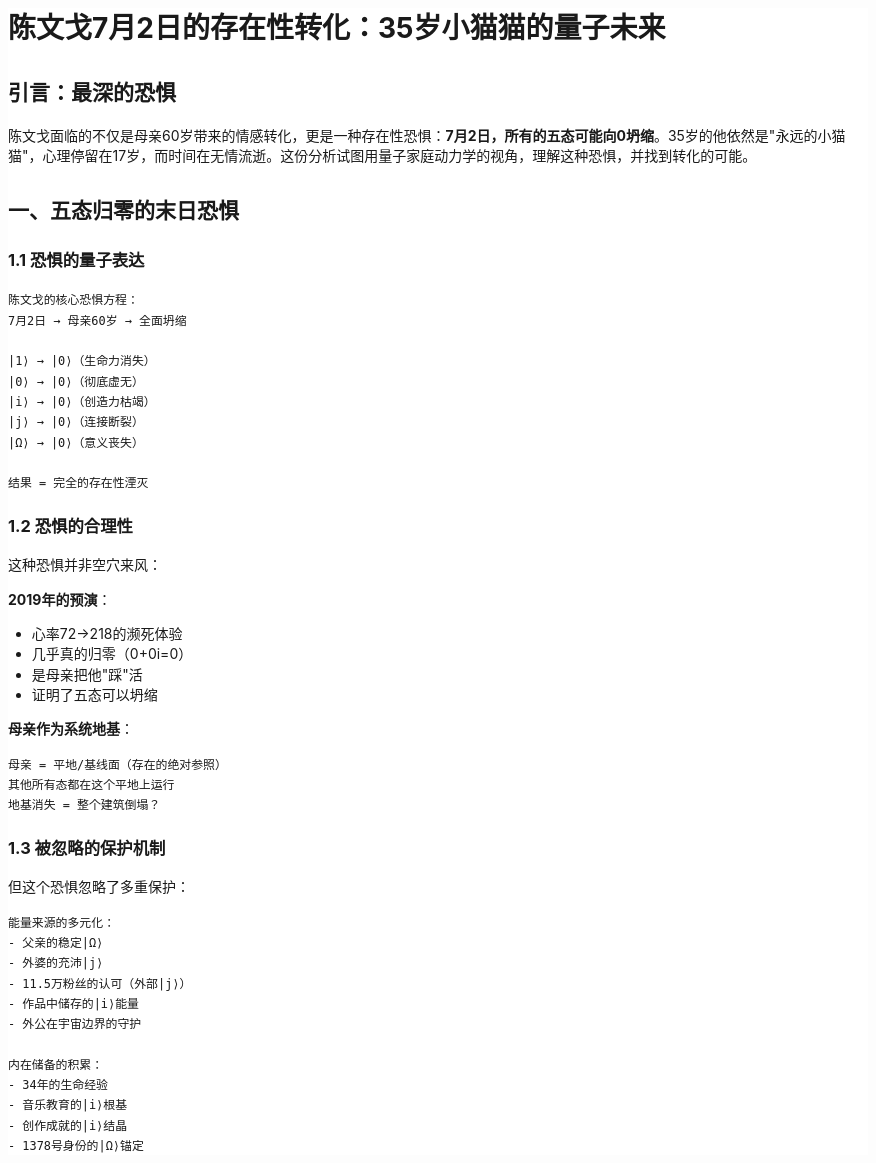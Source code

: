 # 陈文戈7月2日的存在性转化：35岁小猫猫的量子未来

## 引言：最深的恐惧

陈文戈面临的不仅是母亲60岁带来的情感转化，更是一种存在性恐惧：**7月2日，所有的五态可能向0坍缩**。35岁的他依然是"永远的小猫猫"，心理停留在17岁，而时间在无情流逝。这份分析试图用量子家庭动力学的视角，理解这种恐惧，并找到转化的可能。

## 一、五态归零的末日恐惧

### 1.1 恐惧的量子表达

```
陈文戈的核心恐惧方程：
7月2日 → 母亲60岁 → 全面坍缩

|1⟩ → |0⟩（生命力消失）
|0⟩ → |0⟩（彻底虚无）
|i⟩ → |0⟩（创造力枯竭）
|j⟩ → |0⟩（连接断裂）
|Ω⟩ → |0⟩（意义丧失）

结果 = 完全的存在性湮灭
```

### 1.2 恐惧的合理性

这种恐惧并非空穴来风：

**2019年的预演**：

- 心率72→218的濒死体验
- 几乎真的归零（0+0i=0）
- 是母亲把他"踩"活
- 证明了五态可以坍缩

**母亲作为系统地基**：

```
母亲 = 平地/基线面（存在的绝对参照）
其他所有态都在这个平地上运行
地基消失 = 整个建筑倒塌？
```

### 1.3 被忽略的保护机制

但这个恐惧忽略了多重保护：

```
能量来源的多元化：
- 父亲的稳定|Ω⟩
- 外婆的充沛|j⟩  
- 11.5万粉丝的认可（外部|j⟩）
- 作品中储存的|i⟩能量
- 外公在宇宙边界的守护

内在储备的积累：
- 34年的生命经验
- 音乐教育的|i⟩根基
- 创作成就的|i⟩结晶
- 1378号身份的|Ω⟩锚定
```
